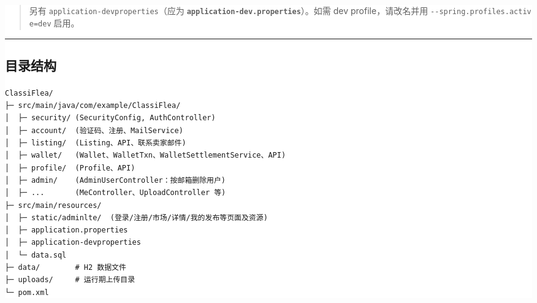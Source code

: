 > 另有 `application-devproperties`（应为 **`application-dev.properties`**）。如需 dev profile，请改名并用 `--spring.profiles.active=dev` 启用。

---

## 目录结构
```
ClassiFlea/
├─ src/main/java/com/example/ClassiFlea/
│  ├─ security/ (SecurityConfig, AuthController)
│  ├─ account/  (验证码、注册、MailService)
│  ├─ listing/  (Listing、API、联系卖家邮件)
│  ├─ wallet/   (Wallet、WalletTxn、WalletSettlementService、API)
│  ├─ profile/  (Profile、API)
│  ├─ admin/    (AdminUserController：按邮箱删除用户)
│  ├─ ...       (MeController、UploadController 等)
├─ src/main/resources/
│  ├─ static/adminlte/  (登录/注册/市场/详情/我的发布等页面及资源)
│  ├─ application.properties
│  ├─ application-devproperties
│  └─ data.sql
├─ data/        # H2 数据文件
├─ uploads/     # 运行期上传目录
└─ pom.xml
```


